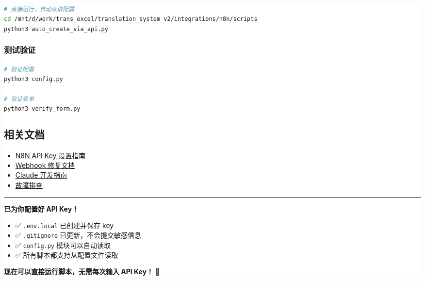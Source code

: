 ```bash
# 直接运行，自动读取配置
cd /mnt/d/work/trans_excel/translation_system_v2/integrations/n8n/scripts
python3 auto_create_via_api.py
```

### 测试验证

```bash
# 验证配置
python3 config.py

# 验证表单
python3 verify_form.py
```

## 相关文档

- [N8N API Key 设置指南](./scripts/N8N_API_KEY_SETUP.md)
- [Webhook 修复文档](./WEBHOOK_FIXED.md)
- [Claude 开发指南](./.claude/CLAUDE.md)
- [故障排查](./TROUBLESHOOTING.md)

---

**已为你配置好 API Key！**

- ✅ `.env.local` 已创建并保存 key
- ✅ `.gitignore` 已更新，不会提交敏感信息
- ✅ `config.py` 模块可以自动读取
- ✅ 所有脚本都支持从配置文件读取

**现在可以直接运行脚本，无需每次输入 API Key！** 🎉
